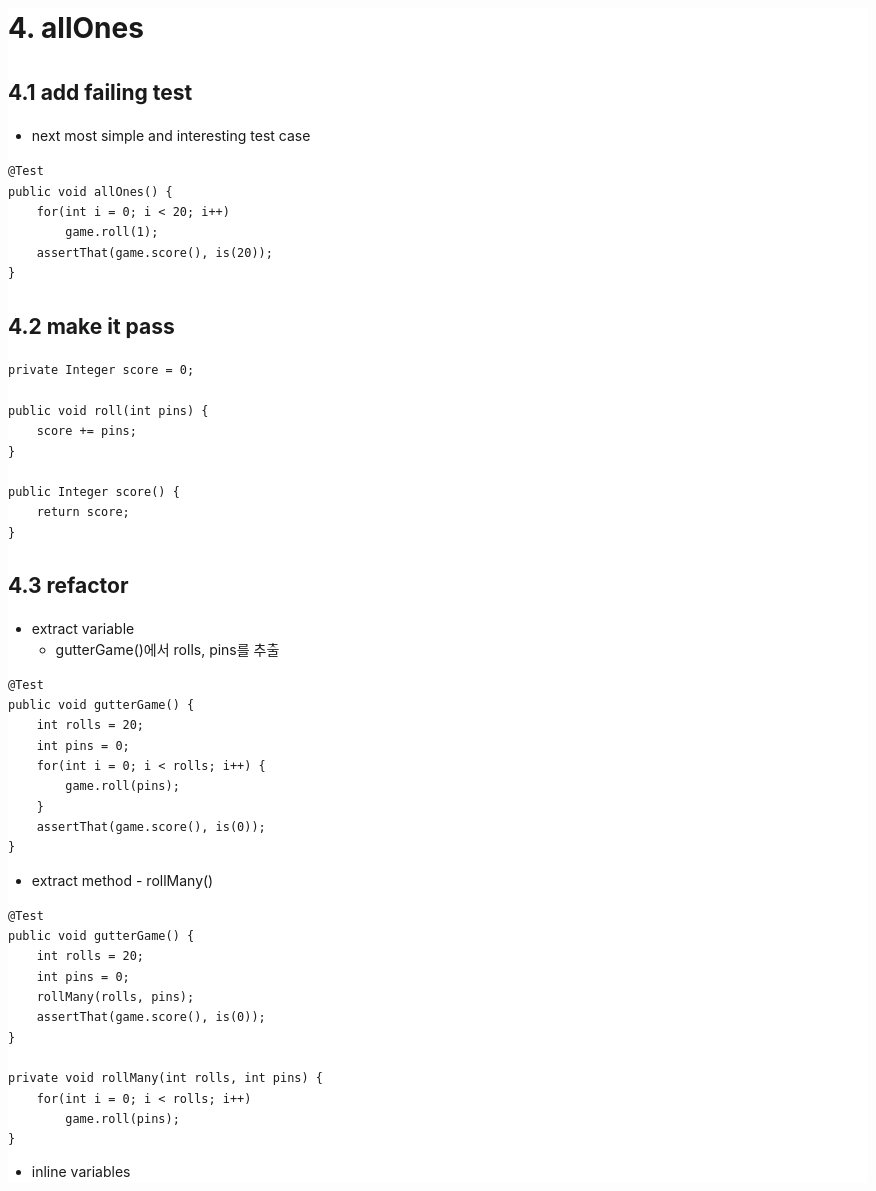 # 4. allOnes

## 4.1 add failing test
  - next most simple and interesting test case

```
@Test
public void allOnes() {
    for(int i = 0; i < 20; i++)
        game.roll(1);
    assertThat(game.score(), is(20));
}
```

## 4.2 make it pass
```
private Integer score = 0;

public void roll(int pins) {
    score += pins;
}

public Integer score() {
    return score;
}
```

## 4.3 refactor
  - extract variable
    - gutterGame()에서 rolls, pins를 추출

```
@Test
public void gutterGame() {
    int rolls = 20;
    int pins = 0;
    for(int i = 0; i < rolls; i++) {
        game.roll(pins);
    }
    assertThat(game.score(), is(0));
}
```
  - extract method - rollMany()

```
@Test
public void gutterGame() {
    int rolls = 20;
    int pins = 0;
    rollMany(rolls, pins);
    assertThat(game.score(), is(0));
}

private void rollMany(int rolls, int pins) {
    for(int i = 0; i < rolls; i++)
        game.roll(pins);
}
```
  - inline variables
